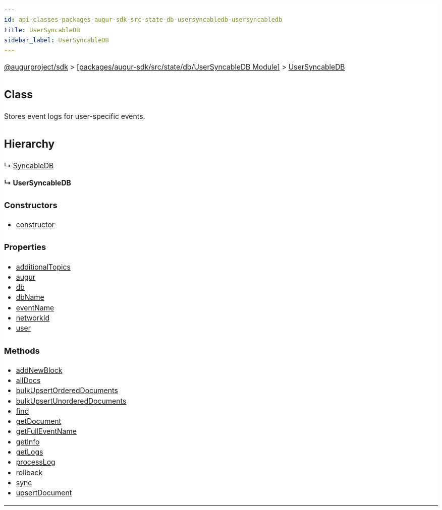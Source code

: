 ```yaml
---
id: api-classes-packages-augur-sdk-src-state-db-usersyncabledb-usersyncabledb
title: UserSyncableDB
sidebar_label: UserSyncableDB
---
```


[@augurproject/sdk](api-readme.md) > [[packages/augur-sdk/src/state/db/UserSyncableDB Module]](api-modules-packages-augur-sdk-src-state-db-usersyncabledb-module.md) > [UserSyncableDB](api-classes-packages-augur-sdk-src-state-db-usersyncabledb-usersyncabledb.md)

## Class

Stores event logs for user-specific events.

## Hierarchy

↳  [SyncableDB](api-classes-packages-augur-sdk-src-state-db-syncabledb-syncabledb.md)

**↳ UserSyncableDB**

### Constructors

* [constructor](api-classes-packages-augur-sdk-src-state-db-usersyncabledb-usersyncabledb.md#constructor)

### Properties

* [additionalTopics](api-classes-packages-augur-sdk-src-state-db-usersyncabledb-usersyncabledb.md#additionaltopics)
* [augur](api-classes-packages-augur-sdk-src-state-db-usersyncabledb-usersyncabledb.md#augur)
* [db](api-classes-packages-augur-sdk-src-state-db-usersyncabledb-usersyncabledb.md#db)
* [dbName](api-classes-packages-augur-sdk-src-state-db-usersyncabledb-usersyncabledb.md#dbname)
* [eventName](api-classes-packages-augur-sdk-src-state-db-usersyncabledb-usersyncabledb.md#eventname)
* [networkId](api-classes-packages-augur-sdk-src-state-db-usersyncabledb-usersyncabledb.md#networkid)
* [user](api-classes-packages-augur-sdk-src-state-db-usersyncabledb-usersyncabledb.md#user)

### Methods

* [addNewBlock](api-classes-packages-augur-sdk-src-state-db-usersyncabledb-usersyncabledb.md#addnewblock)
* [allDocs](api-classes-packages-augur-sdk-src-state-db-usersyncabledb-usersyncabledb.md#alldocs)
* [bulkUpsertOrderedDocuments](api-classes-packages-augur-sdk-src-state-db-usersyncabledb-usersyncabledb.md#bulkupsertordereddocuments)
* [bulkUpsertUnorderedDocuments](api-classes-packages-augur-sdk-src-state-db-usersyncabledb-usersyncabledb.md#bulkupsertunordereddocuments)
* [find](api-classes-packages-augur-sdk-src-state-db-usersyncabledb-usersyncabledb.md#find)
* [getDocument](api-classes-packages-augur-sdk-src-state-db-usersyncabledb-usersyncabledb.md#getdocument)
* [getFullEventName](api-classes-packages-augur-sdk-src-state-db-usersyncabledb-usersyncabledb.md#getfulleventname)
* [getInfo](api-classes-packages-augur-sdk-src-state-db-usersyncabledb-usersyncabledb.md#getinfo)
* [getLogs](api-classes-packages-augur-sdk-src-state-db-usersyncabledb-usersyncabledb.md#getlogs)
* [processLog](api-classes-packages-augur-sdk-src-state-db-usersyncabledb-usersyncabledb.md#processlog)
* [rollback](api-classes-packages-augur-sdk-src-state-db-usersyncabledb-usersyncabledb.md#rollback)
* [sync](api-classes-packages-augur-sdk-src-state-db-usersyncabledb-usersyncabledb.md#sync)
* [upsertDocument](api-classes-packages-augur-sdk-src-state-db-usersyncabledb-usersyncabledb.md#upsertdocument)

---